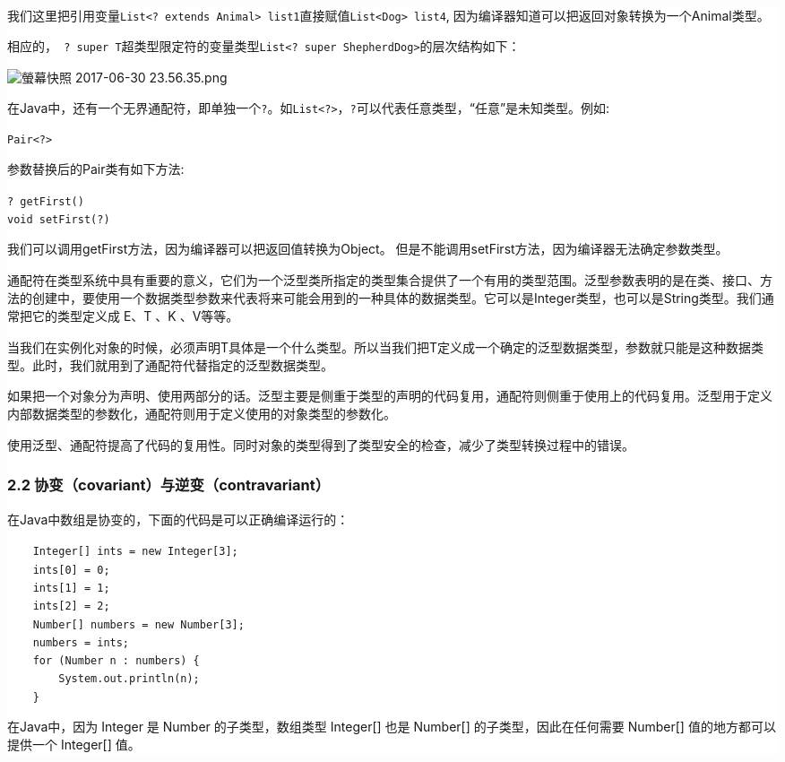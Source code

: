 
我们这里把引用变量`List<? extends Animal> list1`直接赋值`List<Dog> list4`, 因为编译器知道可以把返回对象转换为一个Animal类型。



相应的，` ? super T`超类型限定符的变量类型`List<? super ShepherdDog>`的层次结构如下：


![螢幕快照 2017-06-30 23.56.35.png](http://upload-images.jianshu.io/upload_images/1233356-0d3071a1cb714959.png?imageMogr2/auto-orient/strip%7CimageView2/2/w/1240)













在Java中，还有一个无界通配符，即单独一个`?`。如`List<?>`，`?`可以代表任意类型，“任意”是未知类型。例如:
```
Pair<?>
```

参数替换后的Pair类有如下方法:

```
? getFirst()
void setFirst(?)
```

我们可以调用getFirst方法，因为编译器可以把返回值转换为Object。
但是不能调用setFirst方法，因为编译器无法确定参数类型。



通配符在类型系统中具有重要的意义，它们为一个泛型类所指定的类型集合提供了一个有用的类型范围。泛型参数表明的是在类、接口、方法的创建中，要使用一个数据类型参数来代表将来可能会用到的一种具体的数据类型。它可以是Integer类型，也可以是String类型。我们通常把它的类型定义成 E、T 、K 、V等等。

当我们在实例化对象的时候，必须声明T具体是一个什么类型。所以当我们把T定义成一个确定的泛型数据类型，参数就只能是这种数据类型。此时，我们就用到了通配符代替指定的泛型数据类型。

如果把一个对象分为声明、使用两部分的话。泛型主要是侧重于类型的声明的代码复用，通配符则侧重于使用上的代码复用。泛型用于定义内部数据类型的参数化，通配符则用于定义使用的对象类型的参数化。

使用泛型、通配符提高了代码的复用性。同时对象的类型得到了类型安全的检查，减少了类型转换过程中的错误。


### 2.2 协变（covariant）与逆变（contravariant）


在Java中数组是协变的，下面的代码是可以正确编译运行的：

        Integer[] ints = new Integer[3];
        ints[0] = 0;
        ints[1] = 1;
        ints[2] = 2;
        Number[] numbers = new Number[3];
        numbers = ints;
        for (Number n : numbers) {
            System.out.println(n);
        }



在Java中，因为 Integer 是 Number 的子类型，数组类型 Integer[] 也是 Number[] 的子类型，因此在任何需要 Number[] 值的地方都可以提供一个 Integer[] 值。

